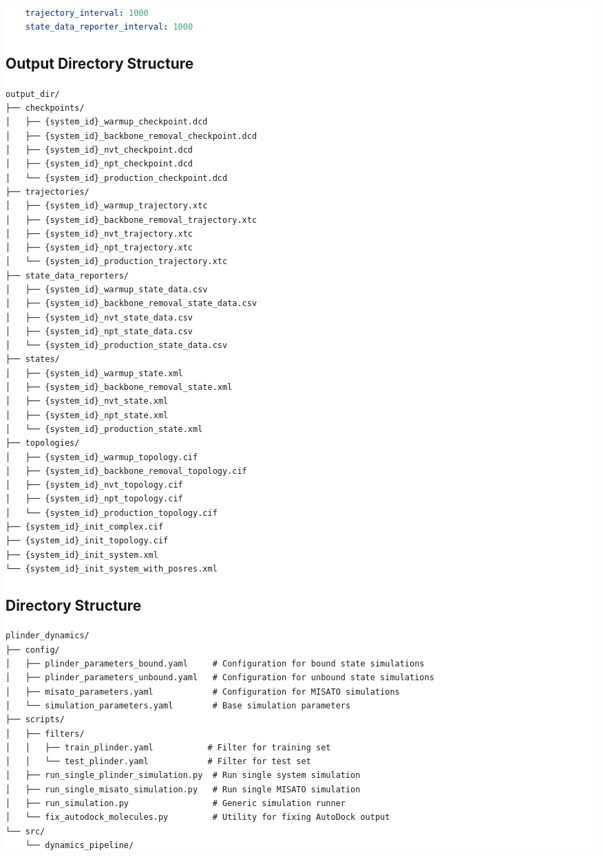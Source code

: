 ```yaml
    trajectory_interval: 1000
    state_data_reporter_interval: 1000
```

## Output Directory Structure

```
output_dir/
├── checkpoints/
│   ├── {system_id}_warmup_checkpoint.dcd
│   ├── {system_id}_backbone_removal_checkpoint.dcd
│   ├── {system_id}_nvt_checkpoint.dcd
│   ├── {system_id}_npt_checkpoint.dcd
│   └── {system_id}_production_checkpoint.dcd
├── trajectories/
│   ├── {system_id}_warmup_trajectory.xtc
│   ├── {system_id}_backbone_removal_trajectory.xtc
│   ├── {system_id}_nvt_trajectory.xtc
│   ├── {system_id}_npt_trajectory.xtc
│   └── {system_id}_production_trajectory.xtc
├── state_data_reporters/
│   ├── {system_id}_warmup_state_data.csv
│   ├── {system_id}_backbone_removal_state_data.csv
│   ├── {system_id}_nvt_state_data.csv
│   ├── {system_id}_npt_state_data.csv
│   └── {system_id}_production_state_data.csv
├── states/
│   ├── {system_id}_warmup_state.xml
│   ├── {system_id}_backbone_removal_state.xml
│   ├── {system_id}_nvt_state.xml
│   ├── {system_id}_npt_state.xml
│   └── {system_id}_production_state.xml
├── topologies/
│   ├── {system_id}_warmup_topology.cif
│   ├── {system_id}_backbone_removal_topology.cif
│   ├── {system_id}_nvt_topology.cif
│   ├── {system_id}_npt_topology.cif
│   └── {system_id}_production_topology.cif
├── {system_id}_init_complex.cif
├── {system_id}_init_topology.cif
├── {system_id}_init_system.xml
└── {system_id}_init_system_with_posres.xml
```

## Directory Structure

```
plinder_dynamics/
├── config/
│   ├── plinder_parameters_bound.yaml     # Configuration for bound state simulations
│   ├── plinder_parameters_unbound.yaml   # Configuration for unbound state simulations
│   ├── misato_parameters.yaml            # Configuration for MISATO simulations
│   └── simulation_parameters.yaml        # Base simulation parameters
├── scripts/
│   ├── filters/
│   │   ├── train_plinder.yaml           # Filter for training set
│   │   └── test_plinder.yaml            # Filter for test set
│   ├── run_single_plinder_simulation.py  # Run single system simulation
│   ├── run_single_misato_simulation.py   # Run single MISATO simulation
│   ├── run_simulation.py                 # Generic simulation runner
│   └── fix_autodock_molecules.py         # Utility for fixing AutoDock output
└── src/
    └── dynamics_pipeline/
```